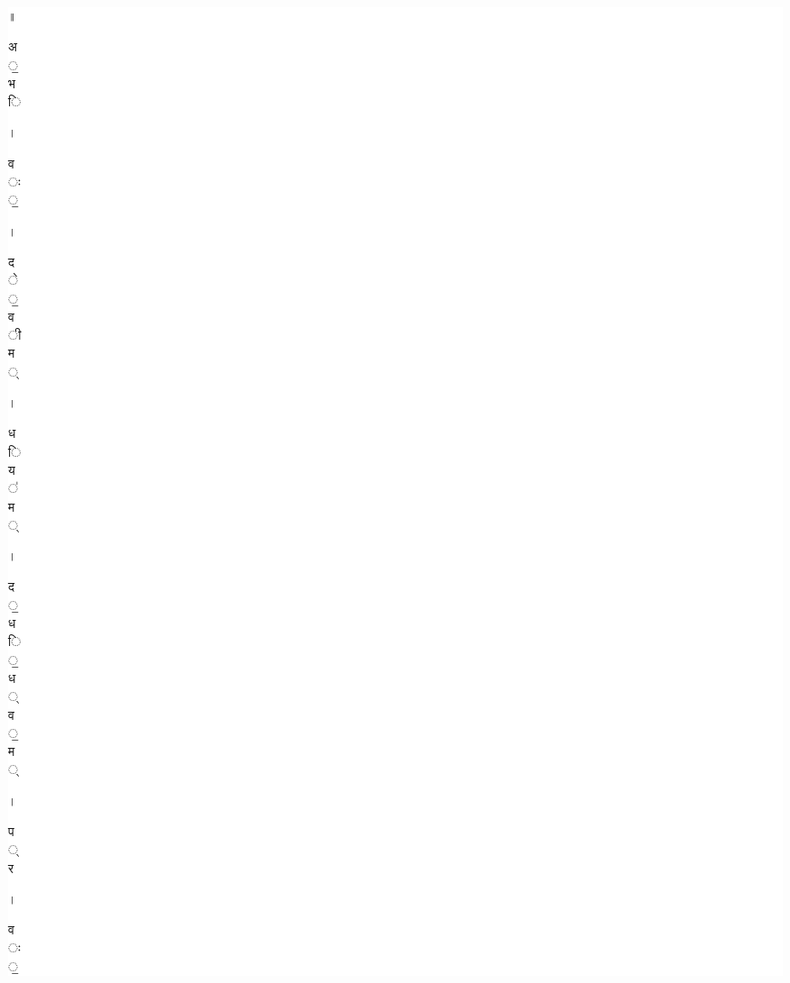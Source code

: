 ॥

अ  
॒  
भ  
ि  
   
।  
   
व  
ः  
॒  
   
।  
   
द  
े  
॒  
व  
ी  
म  
्  
   
।  
   
ध  
ि  
य  
॑  
म  
्  
   
।  
   
द  
॒  
ध  
ि  
॒  
ध  
्  
व  
॒  
म  
्  
   
।  
   
प  
्  
र  
   
।  
   
व  
ः  
॒  
   